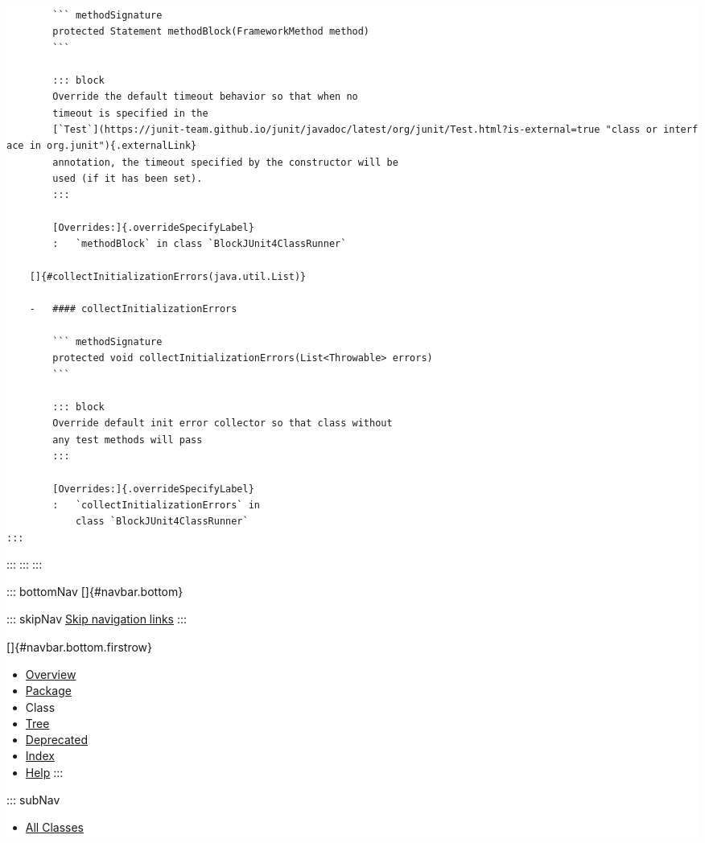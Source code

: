             ``` methodSignature
            protected Statement methodBlock​(FrameworkMethod method)
            ```

            ::: block
            Override the default timeout behavior so that when no
            timeout is specified in the
            [`Test`](https://junit-team.github.io/junit/javadoc/latest/org/junit/Test.html?is-external=true "class or interface in org.junit"){.externalLink}
            annotation, the timeout specified by the constructor will be
            used (if it has been set).
            :::

            [Overrides:]{.overrideSpecifyLabel}
            :   `methodBlock` in class `BlockJUnit4ClassRunner`

        []{#collectInitializationErrors(java.util.List)}

        -   #### collectInitializationErrors

            ``` methodSignature
            protected void collectInitializationErrors​(List<Throwable> errors)
            ```

            ::: block
            Override default init error collector so that class without
            any test methods will pass
            :::

            [Overrides:]{.overrideSpecifyLabel}
            :   `collectInitializationErrors` in
                class `BlockJUnit4ClassRunner`
    :::
:::
:::
:::

::: bottomNav
[]{#navbar.bottom}

::: skipNav
[Skip navigation links](#skip.navbar.bottom "Skip navigation links")
:::

[]{#navbar.bottom.firstrow}

-   [Overview](../../../../index.html)
-   [Package](package-summary.html)
-   Class
-   [Tree](package-tree.html)
-   [Deprecated](../../../../deprecated-list.html)
-   [Index](../../../../index-all.html)
-   [Help](../../../../help-doc.html)
:::

::: subNav
-   [All Classes](../../../../allclasses.html)

